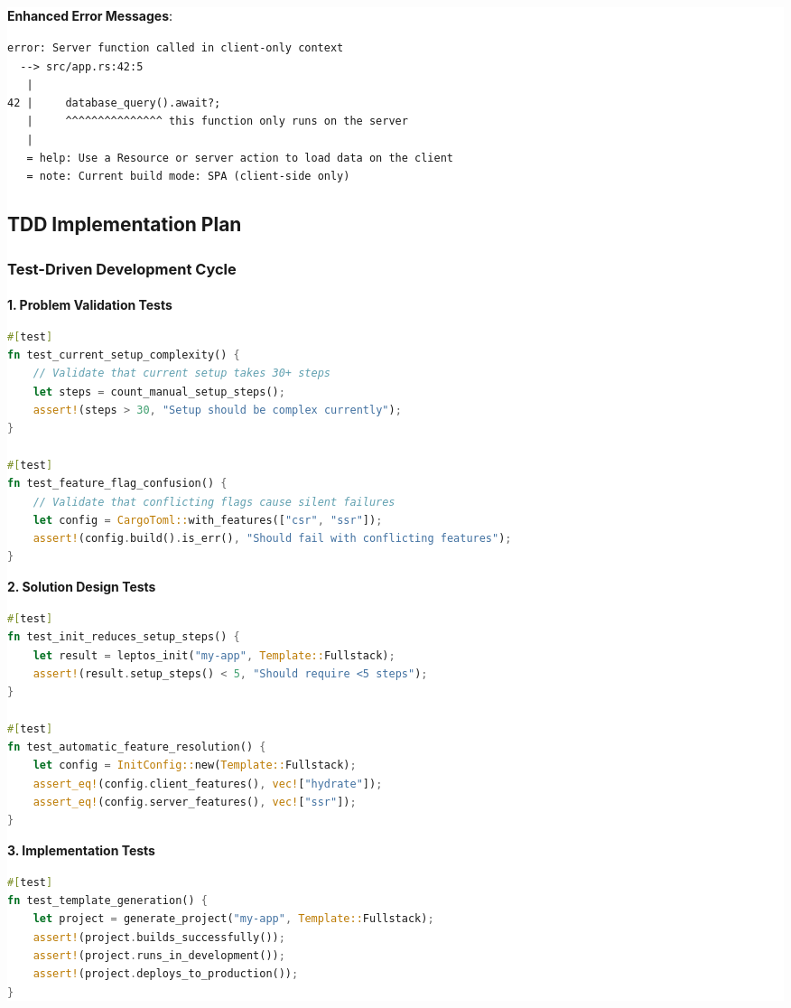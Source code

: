 **Enhanced Error Messages**:
```
error: Server function called in client-only context
  --> src/app.rs:42:5
   |
42 |     database_query().await?;
   |     ^^^^^^^^^^^^^^^ this function only runs on the server
   |
   = help: Use a Resource or server action to load data on the client
   = note: Current build mode: SPA (client-side only)
```

## TDD Implementation Plan

### Test-Driven Development Cycle

**1. Problem Validation Tests**
```rust
#[test]
fn test_current_setup_complexity() {
    // Validate that current setup takes 30+ steps
    let steps = count_manual_setup_steps();
    assert!(steps > 30, "Setup should be complex currently");
}

#[test] 
fn test_feature_flag_confusion() {
    // Validate that conflicting flags cause silent failures
    let config = CargoToml::with_features(["csr", "ssr"]);
    assert!(config.build().is_err(), "Should fail with conflicting features");
}
```

**2. Solution Design Tests**
```rust
#[test]
fn test_init_reduces_setup_steps() {
    let result = leptos_init("my-app", Template::Fullstack);
    assert!(result.setup_steps() < 5, "Should require <5 steps");
}

#[test]
fn test_automatic_feature_resolution() {
    let config = InitConfig::new(Template::Fullstack);
    assert_eq!(config.client_features(), vec!["hydrate"]);
    assert_eq!(config.server_features(), vec!["ssr"]);
}
```

**3. Implementation Tests**
```rust
#[test]
fn test_template_generation() {
    let project = generate_project("my-app", Template::Fullstack);
    assert!(project.builds_successfully());
    assert!(project.runs_in_development());
    assert!(project.deploys_to_production());
}
```

